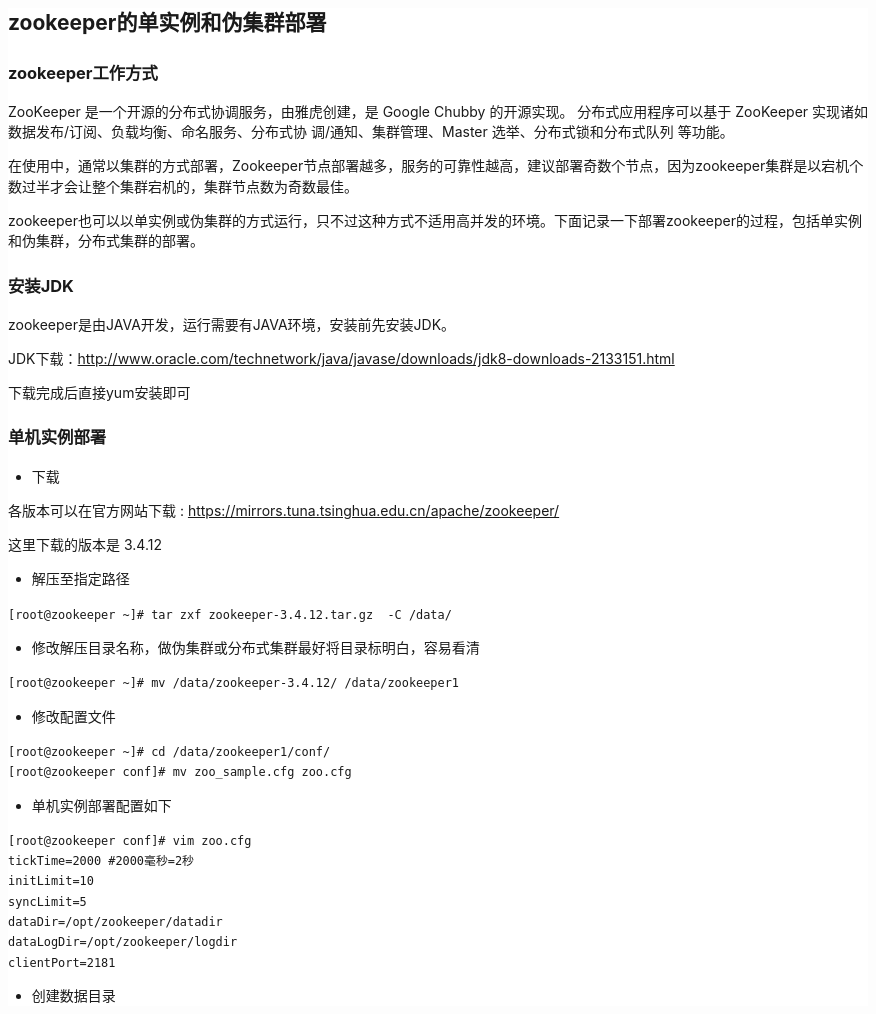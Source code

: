 ## zookeeper的单实例和伪集群部署

### zookeeper工作方式

ZooKeeper 是一个开源的分布式协调服务，由雅虎创建，是 Google Chubby 的开源实现。 分布式应用程序可以基于 ZooKeeper 实现诸如数据发布/订阅、负载均衡、命名服务、分布式协 调/通知、集群管理、Master 选举、分布式锁和分布式队列 等功能。

在使用中，通常以集群的方式部署，Zookeeper节点部署越多，服务的可靠性越高，建议部署奇数个节点，因为zookeeper集群是以宕机个数过半才会让整个集群宕机的，集群节点数为奇数最佳。

zookeeper也可以以单实例或伪集群的方式运行，只不过这种方式不适用高并发的环境。下面记录一下部署zookeeper的过程，包括单实例和伪集群，分布式集群的部署。

### 安装JDK

zookeeper是由JAVA开发，运行需要有JAVA环境，安装前先安装JDK。

JDK下载：http://www.oracle.com/technetwork/java/javase/downloads/jdk8-downloads-2133151.html

下载完成后直接yum安装即可

### 单机实例部署

* 下载

各版本可以在官方网站下载 : https://mirrors.tuna.tsinghua.edu.cn/apache/zookeeper/

这里下载的版本是 3.4.12

* 解压至指定路径

```
[root@zookeeper ~]# tar zxf zookeeper-3.4.12.tar.gz  -C /data/
```

* 修改解压目录名称，做伪集群或分布式集群最好将目录标明白，容易看清

```
[root@zookeeper ~]# mv /data/zookeeper-3.4.12/ /data/zookeeper1
```

* 修改配置文件

```
[root@zookeeper ~]# cd /data/zookeeper1/conf/
[root@zookeeper conf]# mv zoo_sample.cfg zoo.cfg
```

* 单机实例部署配置如下

```
[root@zookeeper conf]# vim zoo.cfg 
tickTime=2000 #2000毫秒=2秒
initLimit=10
syncLimit=5
dataDir=/opt/zookeeper/datadir
dataLogDir=/opt/zookeeper/logdir
clientPort=2181
```

* 创建数据目录
